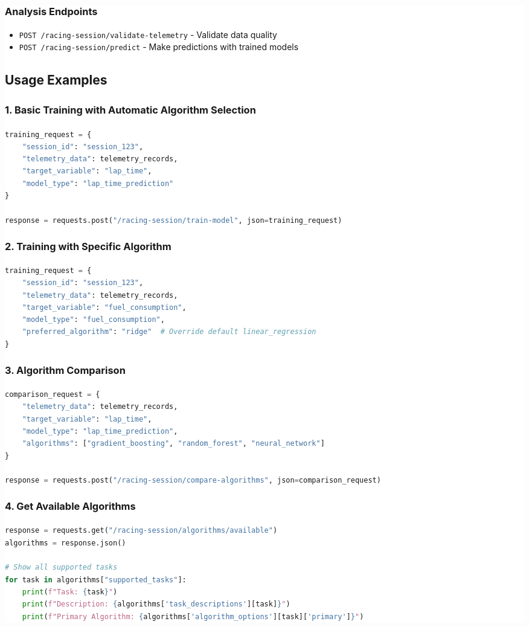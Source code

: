 ### Analysis Endpoints
- `POST /racing-session/validate-telemetry` - Validate data quality
- `POST /racing-session/predict` - Make predictions with trained models

## Usage Examples

### 1. Basic Training with Automatic Algorithm Selection
```python
training_request = {
    "session_id": "session_123",
    "telemetry_data": telemetry_records,
    "target_variable": "lap_time",
    "model_type": "lap_time_prediction"
}

response = requests.post("/racing-session/train-model", json=training_request)
```

### 2. Training with Specific Algorithm
```python
training_request = {
    "session_id": "session_123", 
    "telemetry_data": telemetry_records,
    "target_variable": "fuel_consumption",
    "model_type": "fuel_consumption",
    "preferred_algorithm": "ridge"  # Override default linear_regression
}
```

### 3. Algorithm Comparison
```python
comparison_request = {
    "telemetry_data": telemetry_records,
    "target_variable": "lap_time",
    "model_type": "lap_time_prediction",
    "algorithms": ["gradient_boosting", "random_forest", "neural_network"]
}

response = requests.post("/racing-session/compare-algorithms", json=comparison_request)
```

### 4. Get Available Algorithms
```python
response = requests.get("/racing-session/algorithms/available")
algorithms = response.json()

# Show all supported tasks
for task in algorithms["supported_tasks"]:
    print(f"Task: {task}")
    print(f"Description: {algorithms['task_descriptions'][task]}")
    print(f"Primary Algorithm: {algorithms['algorithm_options'][task]['primary']}")
```
